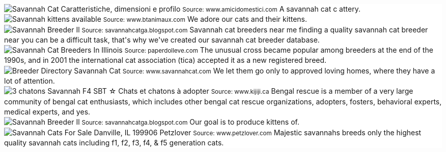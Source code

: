 <aside>
<img class="v-image ads-img" alt="Savannah Cat Caratteristiche, dimensioni e profilo" src="https://www.amicidomestici.com/wp-content/uploads/2021/05/1619995000_58_Le-migliori-razze-di-gatti-a-pelo-corto-Blog-1024x683.jpg" width="100%" onerror="this.onerror=null;this.src='data:image/gif;base64,R0lGODlhAQABAAAAACH5BAEKAAEALAAAAAABAAEAAAICTAEAOw==';" />
<small>Source: www.amicidomestici.com</small>
A savannah cat c attery.
</aside>

<aside>
<img class="v-image ads-img" alt="Savannah kittens available" src="https://www.btanimaux.com/photos/395654.jpg" width="100%" onerror="this.onerror=null;this.src='data:image/gif;base64,R0lGODlhAQABAAAAACH5BAEKAAEALAAAAAABAAEAAAICTAEAOw==';" />
<small>Source: www.btanimaux.com</small>
We adore our cats and their kittens.
</aside>

<aside>
<img class="v-image ads-img" alt="Savannah Breeder Il" src="http://www.surfingsavannahs.com/images/Tatish Right Side 1 year 3 months old.JPG" width="100%" onerror="this.onerror=null;this.src='data:image/gif;base64,R0lGODlhAQABAAAAACH5BAEKAAEALAAAAAABAAEAAAICTAEAOw==';" />
<small>Source: savannahcatga.blogspot.com</small>
Savannah cat breeders near me finding a quality savannah cat breeder near you can be a difficult task, that&#039;s why we&#039;ve created our savannah cat breeder database.
</aside>

<aside>
<img class="v-image ads-img" alt="Savannah Cat Breeders In Illinois" src="https://i.pinimg.com/originals/2f/96/ff/2f96ff071f96cbedf50e3f899379c35d.jpg" width="100%" onerror="this.onerror=null;this.src='data:image/gif;base64,R0lGODlhAQABAAAAACH5BAEKAAEALAAAAAABAAEAAAICTAEAOw==';" />
<small>Source: paperdolleve.com</small>
The unusual cross became popular among breeders at the end of the 1990s, and in 2001 the international cat association (tica) accepted it as a new registered breed.
</aside>

<aside>
<img class="v-image ads-img" alt="Breeder Directory Savannah Cat" src="http://savannahcat.com/public/breeder/251.jpg" width="100%" onerror="this.onerror=null;this.src='data:image/gif;base64,R0lGODlhAQABAAAAACH5BAEKAAEALAAAAAABAAEAAAICTAEAOw==';" />
<small>Source: www.savannahcat.com</small>
We let them go only to approved loving homes, where they have a lot of attention.
</aside>

<aside>
<img class="v-image ads-img" alt="3 chatons Savannah F4 SBT ☆ Chats et chatons à adopter" src="https://i.ebayimg.com/00/s/ODAwWDUyNw==/z/XPcAAOSwiqBcH3xH/$_59.JPG" width="100%" onerror="this.onerror=null;this.src='data:image/gif;base64,R0lGODlhAQABAAAAACH5BAEKAAEALAAAAAABAAEAAAICTAEAOw==';" />
<small>Source: www.kijiji.ca</small>
Bengal rescue is a member of a very large community of bengal cat enthusiasts, which includes other bengal cat rescue organizations, adopters, fosters, behavioral experts, medical experts, and yes.
</aside>

<aside>
<img class="v-image ads-img" alt="Savannah Breeder Il" src="http://kessavannah.com/wp-content/uploads/2013/10/DSC_0614-2.jpg" width="100%" onerror="this.onerror=null;this.src='data:image/gif;base64,R0lGODlhAQABAAAAACH5BAEKAAEALAAAAAABAAEAAAICTAEAOw==';" />
<small>Source: savannahcatga.blogspot.com</small>
Our goal is to produce kittens of.
</aside>

<aside>
<img class="v-image ads-img" alt="Savannah Cats For Sale Danville, IL 199906 Petzlover" src="https://cdn.fotofits.com/petzlover/gallery/img/l/savannah-450639.jpg" width="100%" onerror="this.onerror=null;this.src='data:image/gif;base64,R0lGODlhAQABAAAAACH5BAEKAAEALAAAAAABAAEAAAICTAEAOw==';" />
<small>Source: www.petzlover.com</small>
Majestic savannahs breeds only the highest quality savannah cats including f1, f2, f3, f4, &amp; f5 generation cats.
</aside>
